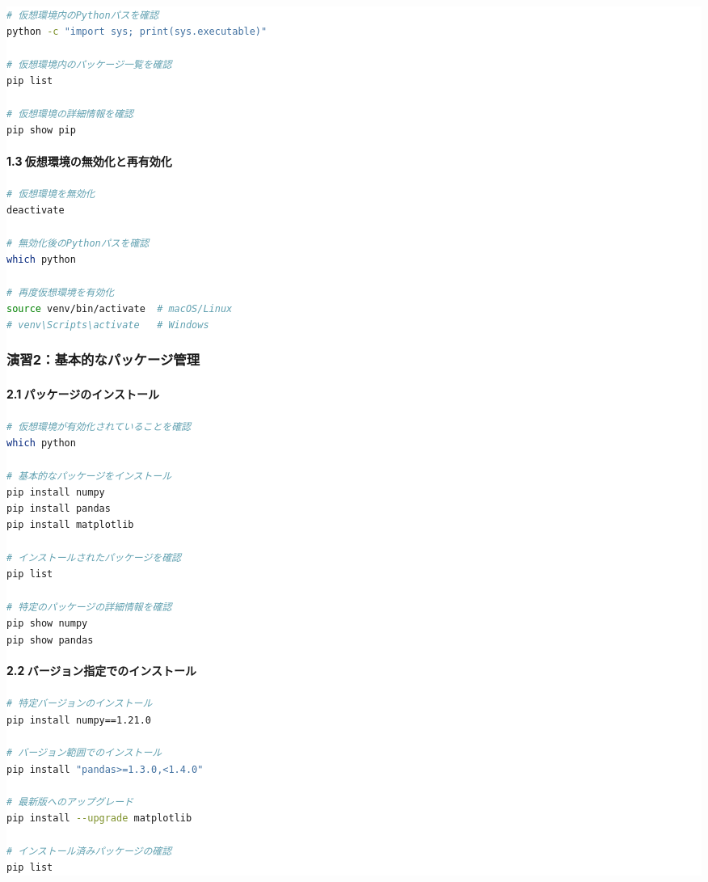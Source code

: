 ```bash
# 仮想環境内のPythonパスを確認
python -c "import sys; print(sys.executable)"

# 仮想環境内のパッケージ一覧を確認
pip list

# 仮想環境の詳細情報を確認
pip show pip
```

#### 1.3 仮想環境の無効化と再有効化

```bash
# 仮想環境を無効化
deactivate

# 無効化後のPythonパスを確認
which python

# 再度仮想環境を有効化
source venv/bin/activate  # macOS/Linux
# venv\Scripts\activate   # Windows
```

### 演習2：基本的なパッケージ管理

#### 2.1 パッケージのインストール

```bash
# 仮想環境が有効化されていることを確認
which python

# 基本的なパッケージをインストール
pip install numpy
pip install pandas
pip install matplotlib

# インストールされたパッケージを確認
pip list

# 特定のパッケージの詳細情報を確認
pip show numpy
pip show pandas
```

#### 2.2 バージョン指定でのインストール

```bash
# 特定バージョンのインストール
pip install numpy==1.21.0

# バージョン範囲でのインストール
pip install "pandas>=1.3.0,<1.4.0"

# 最新版へのアップグレード
pip install --upgrade matplotlib

# インストール済みパッケージの確認
pip list
```
